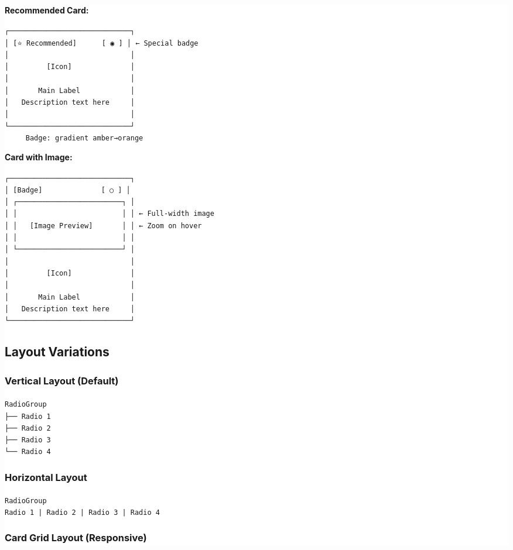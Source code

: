 **Recommended Card:**

```
┌─────────────────────────────┐
│ [⭐ Recommended]      [ ◉ ] │ ← Special badge
│                             │
│         [Icon]              │
│                             │
│       Main Label            │
│   Description text here     │
│                             │
└─────────────────────────────┘
     Badge: gradient amber→orange
```

**Card with Image:**

```
┌─────────────────────────────┐
│ [Badge]              [ ○ ] │
│ ┌─────────────────────────┐ │
│ │                         │ │ ← Full-width image
│ │   [Image Preview]       │ │ ← Zoom on hover
│ │                         │ │
│ └─────────────────────────┘ │
│                             │
│         [Icon]              │
│                             │
│       Main Label            │
│   Description text here     │
└─────────────────────────────┘
```

## Layout Variations

### Vertical Layout (Default)

```
RadioGroup
├── Radio 1
├── Radio 2
├── Radio 3
└── Radio 4
```

### Horizontal Layout

```
RadioGroup
Radio 1 | Radio 2 | Radio 3 | Radio 4
```

### Card Grid Layout (Responsive)
